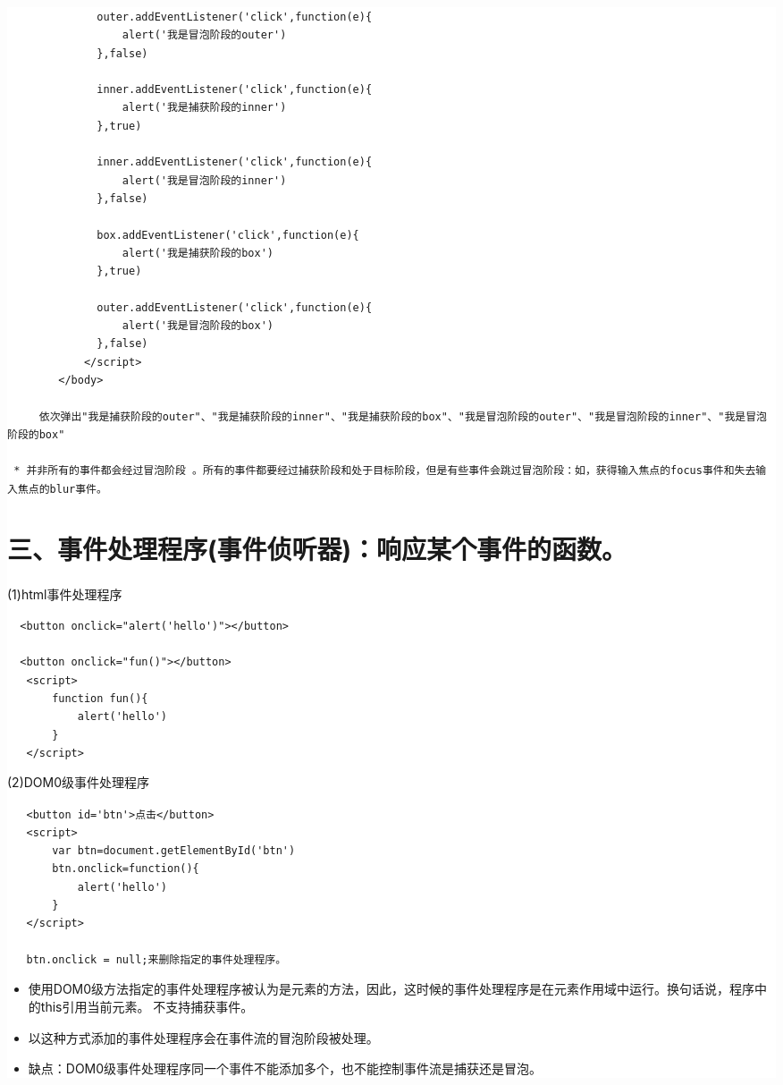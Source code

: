 			      outer.addEventListener('click',function(e){
			          alert('我是冒泡阶段的outer')
			      },false)
			
			      inner.addEventListener('click',function(e){
			          alert('我是捕获阶段的inner')
			      },true)
			
			      inner.addEventListener('click',function(e){
			          alert('我是冒泡阶段的inner')
			      },false)
			
			      box.addEventListener('click',function(e){
			          alert('我是捕获阶段的box')
			      },true)
			
			      outer.addEventListener('click',function(e){
			          alert('我是冒泡阶段的box')
			      },false)
			    </script>
		    </body>

         依次弹出"我是捕获阶段的outer"、"我是捕获阶段的inner"、"我是捕获阶段的box"、"我是冒泡阶段的outer"、"我是冒泡阶段的inner"、"我是冒泡阶段的box"

     * 并非所有的事件都会经过冒泡阶段 。所有的事件都要经过捕获阶段和处于目标阶段，但是有些事件会跳过冒泡阶段：如，获得输入焦点的focus事件和失去输入焦点的blur事件。

# 三、事件处理程序(事件侦听器)：响应某个事件的函数。

  (1)html事件处理程序

	  <button onclick="alert('hello')"></button>
	
	  <button onclick="fun()"></button>
	   <script>
	       function fun(){
	           alert('hello')
	       }
	   </script>

  (2)DOM0级事件处理程序

	   <button id='btn'>点击</button>
	   <script>
	       var btn=document.getElementById('btn')
	       btn.onclick=function(){
	           alert('hello')
	       }
	   </script>
	
	   btn.onclick = null;来删除指定的事件处理程序。
   
   - 使用DOM0级方法指定的事件处理程序被认为是元素的方法，因此，这时候的事件处理程序是在元素作用域中运行。换句话说，程序中的this引用当前元素。
   不支持捕获事件。
  
   - 以这种方式添加的事件处理程序会在事件流的冒泡阶段被处理。
   
   - 缺点：DOM0级事件处理程序同一个事件不能添加多个，也不能控制事件流是捕获还是冒泡。
